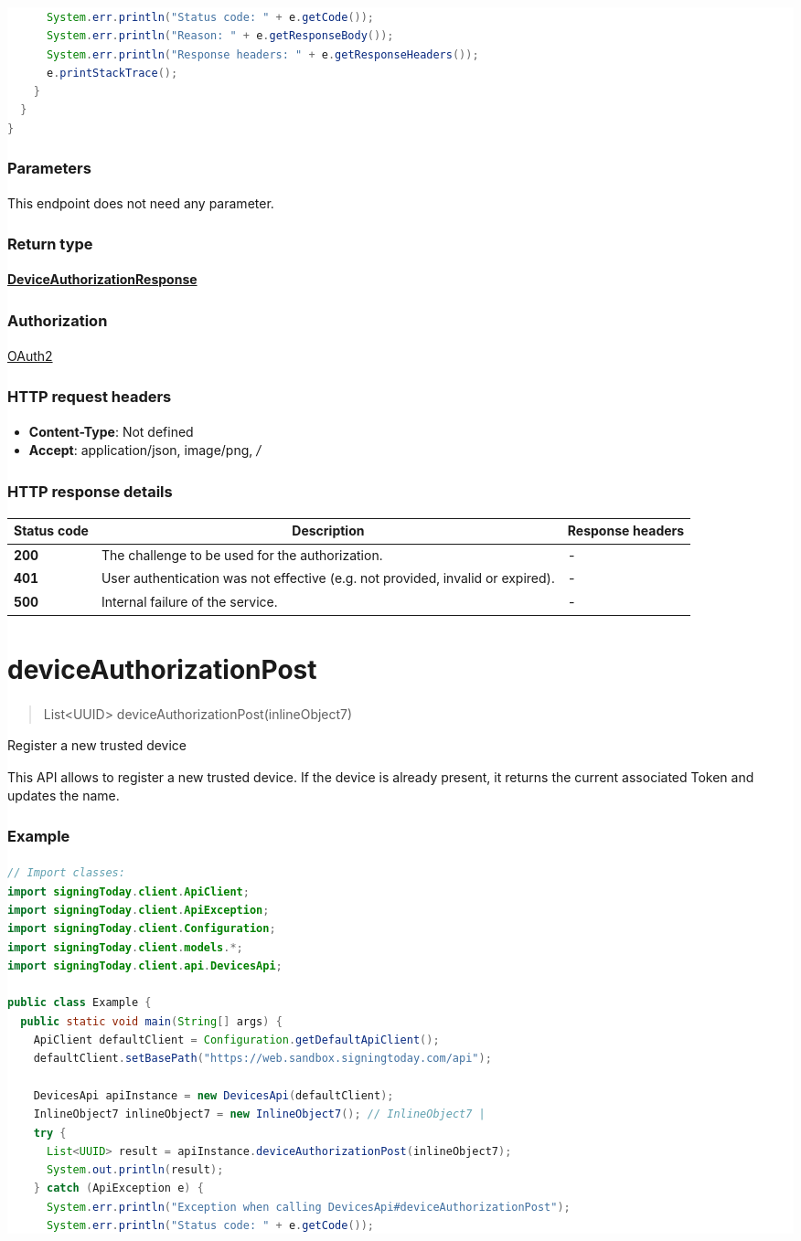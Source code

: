 ```java
      System.err.println("Status code: " + e.getCode());
      System.err.println("Reason: " + e.getResponseBody());
      System.err.println("Response headers: " + e.getResponseHeaders());
      e.printStackTrace();
    }
  }
}
```

### Parameters
This endpoint does not need any parameter.

### Return type

[**DeviceAuthorizationResponse**](DeviceAuthorizationResponse.md)

### Authorization

[OAuth2](../README.md#OAuth2)

### HTTP request headers

 - **Content-Type**: Not defined
 - **Accept**: application/json, image/png, */*

### HTTP response details
| Status code | Description | Response headers |
|-------------|-------------|------------------|
**200** | The challenge to be used for the authorization. |  -  |
**401** | User authentication was not effective (e.g. not provided, invalid or expired). |  -  |
**500** | Internal failure of the service. |  -  |

<a name="deviceAuthorizationPost"></a>
# **deviceAuthorizationPost**
> List&lt;UUID&gt; deviceAuthorizationPost(inlineObject7)

Register a new trusted device

This API allows to register a new trusted device. If the device is already present, it returns the current associated Token and updates the name. 

### Example
```java
// Import classes:
import signingToday.client.ApiClient;
import signingToday.client.ApiException;
import signingToday.client.Configuration;
import signingToday.client.models.*;
import signingToday.client.api.DevicesApi;

public class Example {
  public static void main(String[] args) {
    ApiClient defaultClient = Configuration.getDefaultApiClient();
    defaultClient.setBasePath("https://web.sandbox.signingtoday.com/api");

    DevicesApi apiInstance = new DevicesApi(defaultClient);
    InlineObject7 inlineObject7 = new InlineObject7(); // InlineObject7 | 
    try {
      List<UUID> result = apiInstance.deviceAuthorizationPost(inlineObject7);
      System.out.println(result);
    } catch (ApiException e) {
      System.err.println("Exception when calling DevicesApi#deviceAuthorizationPost");
      System.err.println("Status code: " + e.getCode());
```